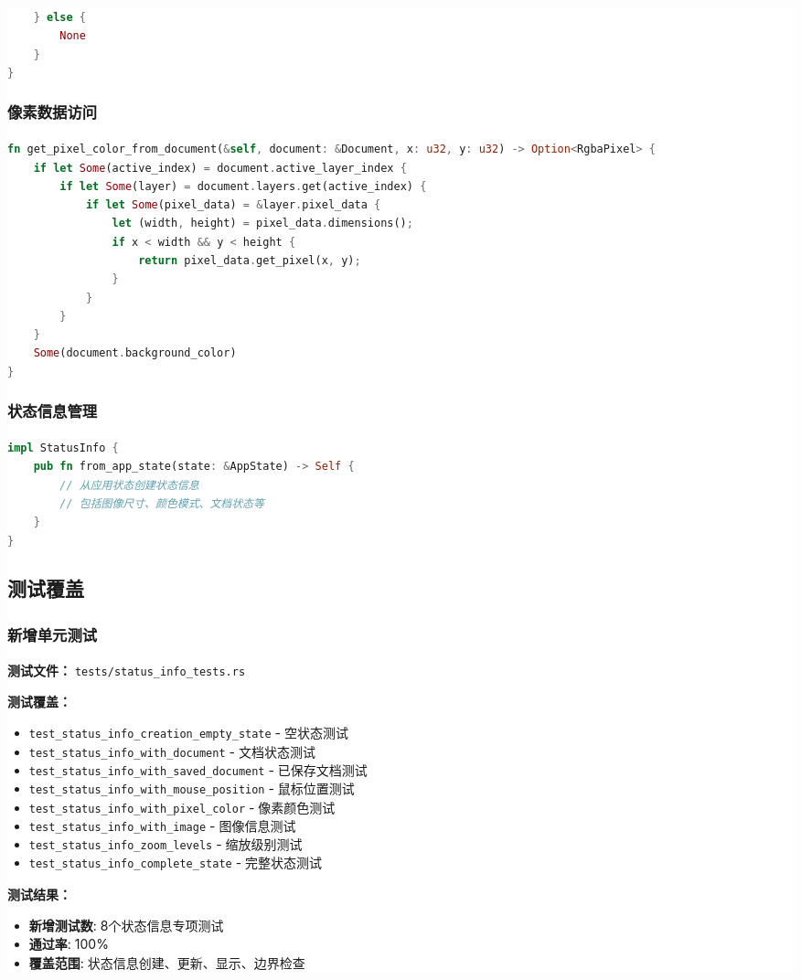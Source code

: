 ```rust
    } else {
        None
    }
}
```

### 像素数据访问

```rust
fn get_pixel_color_from_document(&self, document: &Document, x: u32, y: u32) -> Option<RgbaPixel> {
    if let Some(active_index) = document.active_layer_index {
        if let Some(layer) = document.layers.get(active_index) {
            if let Some(pixel_data) = &layer.pixel_data {
                let (width, height) = pixel_data.dimensions();
                if x < width && y < height {
                    return pixel_data.get_pixel(x, y);
                }
            }
        }
    }
    Some(document.background_color)
}
```

### 状态信息管理

```rust
impl StatusInfo {
    pub fn from_app_state(state: &AppState) -> Self {
        // 从应用状态创建状态信息
        // 包括图像尺寸、颜色模式、文档状态等
    }
}
```

## 测试覆盖

### 新增单元测试

**测试文件：** `tests/status_info_tests.rs`

**测试覆盖：**
- `test_status_info_creation_empty_state` - 空状态测试
- `test_status_info_with_document` - 文档状态测试
- `test_status_info_with_saved_document` - 已保存文档测试
- `test_status_info_with_mouse_position` - 鼠标位置测试
- `test_status_info_with_pixel_color` - 像素颜色测试
- `test_status_info_with_image` - 图像信息测试
- `test_status_info_zoom_levels` - 缩放级别测试
- `test_status_info_complete_state` - 完整状态测试

**测试结果：**
- **新增测试数**: 8个状态信息专项测试
- **通过率**: 100%
- **覆盖范围**: 状态信息创建、更新、显示、边界检查
